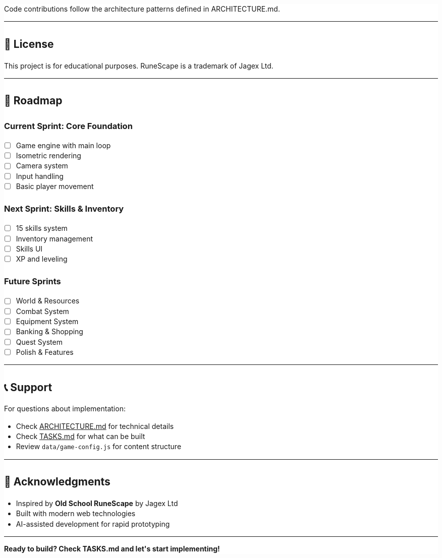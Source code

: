 Code contributions follow the architecture patterns defined in ARCHITECTURE.md.

---

## 📝 License

This project is for educational purposes. RuneScape is a trademark of Jagex Ltd.

---

## 🎯 Roadmap

### Current Sprint: Core Foundation
- [ ] Game engine with main loop
- [ ] Isometric rendering
- [ ] Camera system
- [ ] Input handling
- [ ] Basic player movement

### Next Sprint: Skills & Inventory
- [ ] 15 skills system
- [ ] Inventory management
- [ ] Skills UI
- [ ] XP and leveling

### Future Sprints
- [ ] World & Resources
- [ ] Combat System
- [ ] Equipment System
- [ ] Banking & Shopping
- [ ] Quest System
- [ ] Polish & Features

---

## 📞 Support

For questions about implementation:
- Check [ARCHITECTURE.md](./ARCHITECTURE.md) for technical details
- Check [TASKS.md](./TASKS.md) for what can be built
- Review `data/game-config.js` for content structure

---

## 🎉 Acknowledgments

- Inspired by **Old School RuneScape** by Jagex Ltd
- Built with modern web technologies
- AI-assisted development for rapid prototyping

---

**Ready to build? Check TASKS.md and let's start implementing!**
